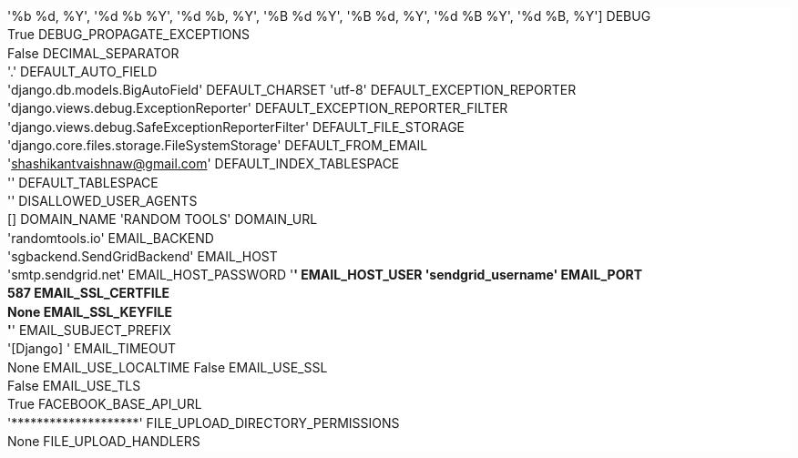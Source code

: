  '%b %d, %Y',
 '%d %b %Y',
 '%d %b, %Y',
 '%B %d %Y',
 '%B %d, %Y',
 '%d %B %Y',
 '%d %B, %Y']
DEBUG	
True
DEBUG_PROPAGATE_EXCEPTIONS	
False
DECIMAL_SEPARATOR	
'.'
DEFAULT_AUTO_FIELD	
'django.db.models.BigAutoField'
DEFAULT_CHARSET	
'utf-8'
DEFAULT_EXCEPTION_REPORTER	
'django.views.debug.ExceptionReporter'
DEFAULT_EXCEPTION_REPORTER_FILTER	
'django.views.debug.SafeExceptionReporterFilter'
DEFAULT_FILE_STORAGE	
'django.core.files.storage.FileSystemStorage'
DEFAULT_FROM_EMAIL	
'shashikantvaishnaw@gmail.com'
DEFAULT_INDEX_TABLESPACE	
''
DEFAULT_TABLESPACE	
''
DISALLOWED_USER_AGENTS	
[]
DOMAIN_NAME	
'RANDOM TOOLS'
DOMAIN_URL	
'randomtools.io'
EMAIL_BACKEND	
'sgbackend.SendGridBackend'
EMAIL_HOST	
'smtp.sendgrid.net'
EMAIL_HOST_PASSWORD	
'********************'
EMAIL_HOST_USER	
'sendgrid_username'
EMAIL_PORT	
587
EMAIL_SSL_CERTFILE	
None
EMAIL_SSL_KEYFILE	
'********************'
EMAIL_SUBJECT_PREFIX	
'[Django] '
EMAIL_TIMEOUT	
None
EMAIL_USE_LOCALTIME	
False
EMAIL_USE_SSL	
False
EMAIL_USE_TLS	
True
FACEBOOK_BASE_API_URL	
'********************'
FILE_UPLOAD_DIRECTORY_PERMISSIONS	
None
FILE_UPLOAD_HANDLERS	